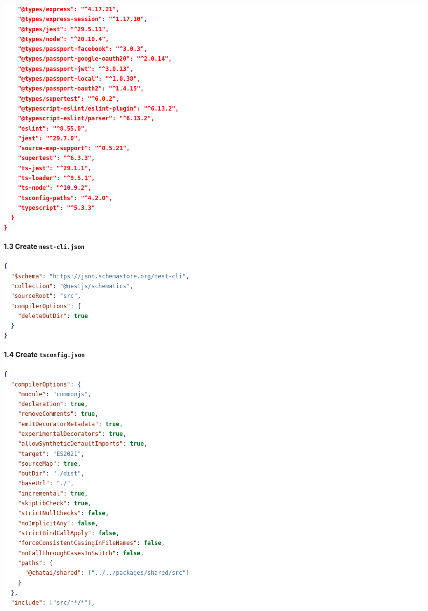 ```json
    "@types/express": "^4.17.21",
    "@types/express-session": "^1.17.10",
    "@types/jest": "^29.5.11",
    "@types/node": "^20.10.4",
    "@types/passport-facebook": "^3.0.3",
    "@types/passport-google-oauth20": "^2.0.14",
    "@types/passport-jwt": "^3.0.13",
    "@types/passport-local": "^1.0.38",
    "@types/passport-oauth2": "^1.4.15",
    "@types/supertest": "^6.0.2",
    "@typescript-eslint/eslint-plugin": "^6.13.2",
    "@typescript-eslint/parser": "^6.13.2",
    "eslint": "^8.55.0",
    "jest": "^29.7.0",
    "source-map-support": "^0.5.21",
    "supertest": "^6.3.3",
    "ts-jest": "^29.1.1",
    "ts-loader": "^9.5.1",
    "ts-node": "^10.9.2",
    "tsconfig-paths": "^4.2.0",
    "typescript": "^5.3.3"
  }
}
```

#### 1.3 Create `nest-cli.json`

```json
{
  "$schema": "https://json.schemastore.org/nest-cli",
  "collection": "@nestjs/schematics",
  "sourceRoot": "src",
  "compilerOptions": {
    "deleteOutDir": true
  }
}
```

#### 1.4 Create `tsconfig.json`

```json
{
  "compilerOptions": {
    "module": "commonjs",
    "declaration": true,
    "removeComments": true,
    "emitDecoratorMetadata": true,
    "experimentalDecorators": true,
    "allowSyntheticDefaultImports": true,
    "target": "ES2021",
    "sourceMap": true,
    "outDir": "./dist",
    "baseUrl": "./",
    "incremental": true,
    "skipLibCheck": true,
    "strictNullChecks": false,
    "noImplicitAny": false,
    "strictBindCallApply": false,
    "forceConsistentCasingInFileNames": false,
    "noFallthroughCasesInSwitch": false,
    "paths": {
      "@chatai/shared": ["../../packages/shared/src"]
    }
  },
  "include": ["src/**/*"],
```